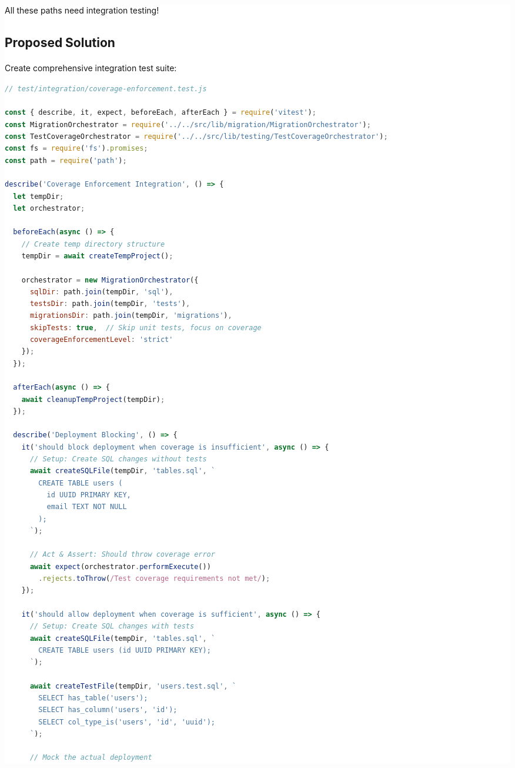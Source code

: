 All these paths need integration testing!

## Proposed Solution

Create comprehensive integration test suite:

```javascript
// test/integration/coverage-enforcement.test.js

const { describe, it, expect, beforeEach, afterEach } = require('vitest');
const MigrationOrchestrator = require('../../src/lib/migration/MigrationOrchestrator');
const TestCoverageOrchestrator = require('../../src/lib/testing/TestCoverageOrchestrator');
const fs = require('fs').promises;
const path = require('path');

describe('Coverage Enforcement Integration', () => {
  let tempDir;
  let orchestrator;
  
  beforeEach(async () => {
    // Create temp directory structure
    tempDir = await createTempProject();
    
    orchestrator = new MigrationOrchestrator({
      sqlDir: path.join(tempDir, 'sql'),
      testsDir: path.join(tempDir, 'tests'),
      migrationsDir: path.join(tempDir, 'migrations'),
      skipTests: true,  // Skip unit tests, focus on coverage
      coverageEnforcementLevel: 'strict'
    });
  });
  
  afterEach(async () => {
    await cleanupTempProject(tempDir);
  });
  
  describe('Deployment Blocking', () => {
    it('should block deployment when coverage is insufficient', async () => {
      // Setup: Create SQL changes without tests
      await createSQLFile(tempDir, 'tables.sql', `
        CREATE TABLE users (
          id UUID PRIMARY KEY,
          email TEXT NOT NULL
        );
      `);
      
      // Act & Assert: Should throw coverage error
      await expect(orchestrator.performExecute())
        .rejects.toThrow(/Test coverage requirements not met/);
    });
    
    it('should allow deployment when coverage is sufficient', async () => {
      // Setup: Create SQL changes with tests
      await createSQLFile(tempDir, 'tables.sql', `
        CREATE TABLE users (id UUID PRIMARY KEY);
      `);
      
      await createTestFile(tempDir, 'users.test.sql', `
        SELECT has_table('users');
        SELECT has_column('users', 'id');
        SELECT col_type_is('users', 'id', 'uuid');
      `);
      
      // Mock the actual deployment
```